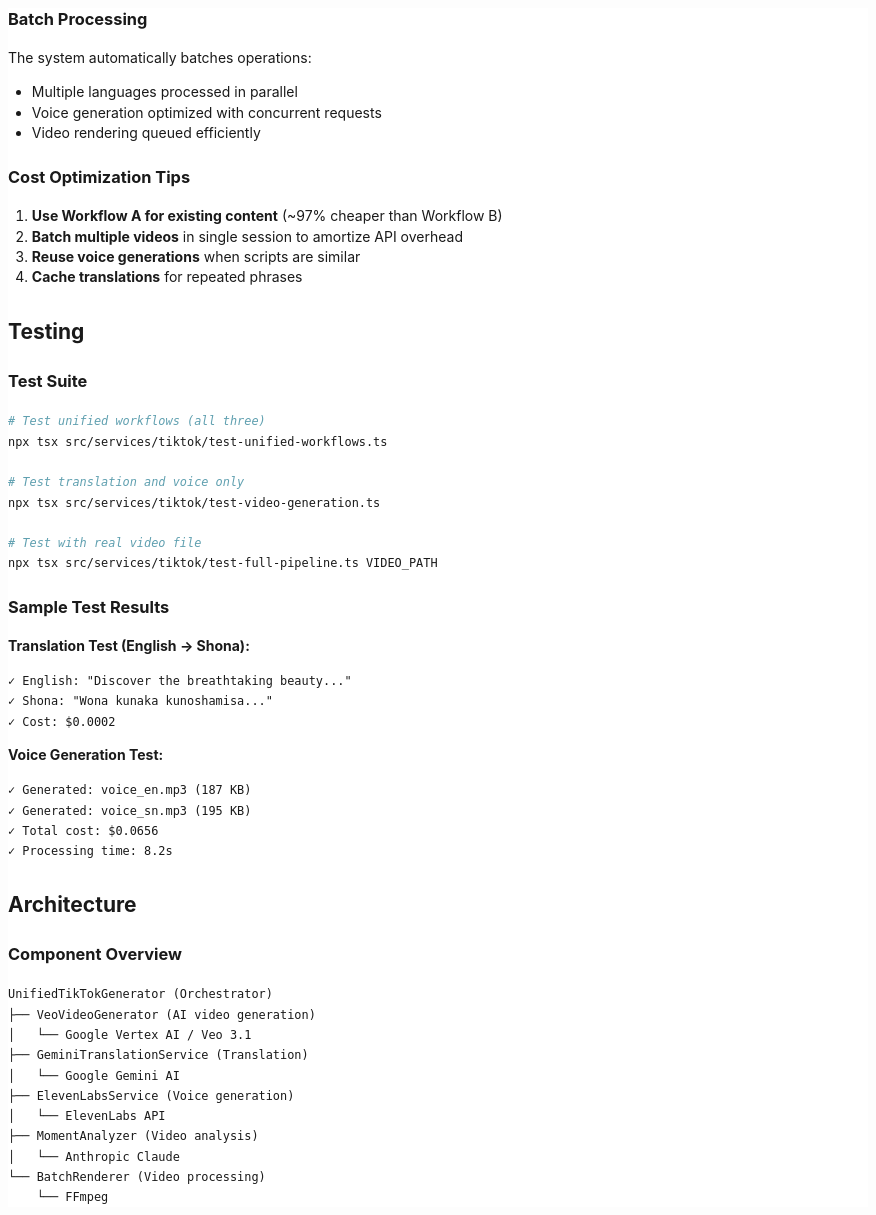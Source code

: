 ### Batch Processing

The system automatically batches operations:
- Multiple languages processed in parallel
- Voice generation optimized with concurrent requests
- Video rendering queued efficiently

### Cost Optimization Tips

1. **Use Workflow A for existing content** (~97% cheaper than Workflow B)
2. **Batch multiple videos** in single session to amortize API overhead
3. **Reuse voice generations** when scripts are similar
4. **Cache translations** for repeated phrases

## Testing

### Test Suite

```bash
# Test unified workflows (all three)
npx tsx src/services/tiktok/test-unified-workflows.ts

# Test translation and voice only
npx tsx src/services/tiktok/test-video-generation.ts

# Test with real video file
npx tsx src/services/tiktok/test-full-pipeline.ts VIDEO_PATH
```

### Sample Test Results

**Translation Test (English → Shona):**
```
✓ English: "Discover the breathtaking beauty..."
✓ Shona: "Wona kunaka kunoshamisa..."
✓ Cost: $0.0002
```

**Voice Generation Test:**
```
✓ Generated: voice_en.mp3 (187 KB)
✓ Generated: voice_sn.mp3 (195 KB)
✓ Total cost: $0.0656
✓ Processing time: 8.2s
```

## Architecture

### Component Overview

```
UnifiedTikTokGenerator (Orchestrator)
├── VeoVideoGenerator (AI video generation)
│   └── Google Vertex AI / Veo 3.1
├── GeminiTranslationService (Translation)
│   └── Google Gemini AI
├── ElevenLabsService (Voice generation)
│   └── ElevenLabs API
├── MomentAnalyzer (Video analysis)
│   └── Anthropic Claude
└── BatchRenderer (Video processing)
    └── FFmpeg
```
